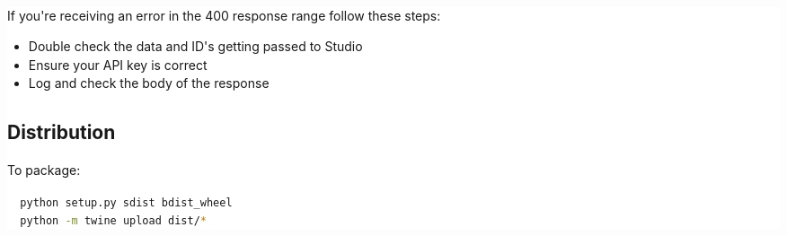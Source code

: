 If you're receiving an error in the 400 response range follow these steps:

- Double check the data and ID's getting passed to Studio
- Ensure your API key is correct
- Log and check the body of the response

## Distribution

To package:

```bash
  python setup.py sdist bdist_wheel
  python -m twine upload dist/*
```
